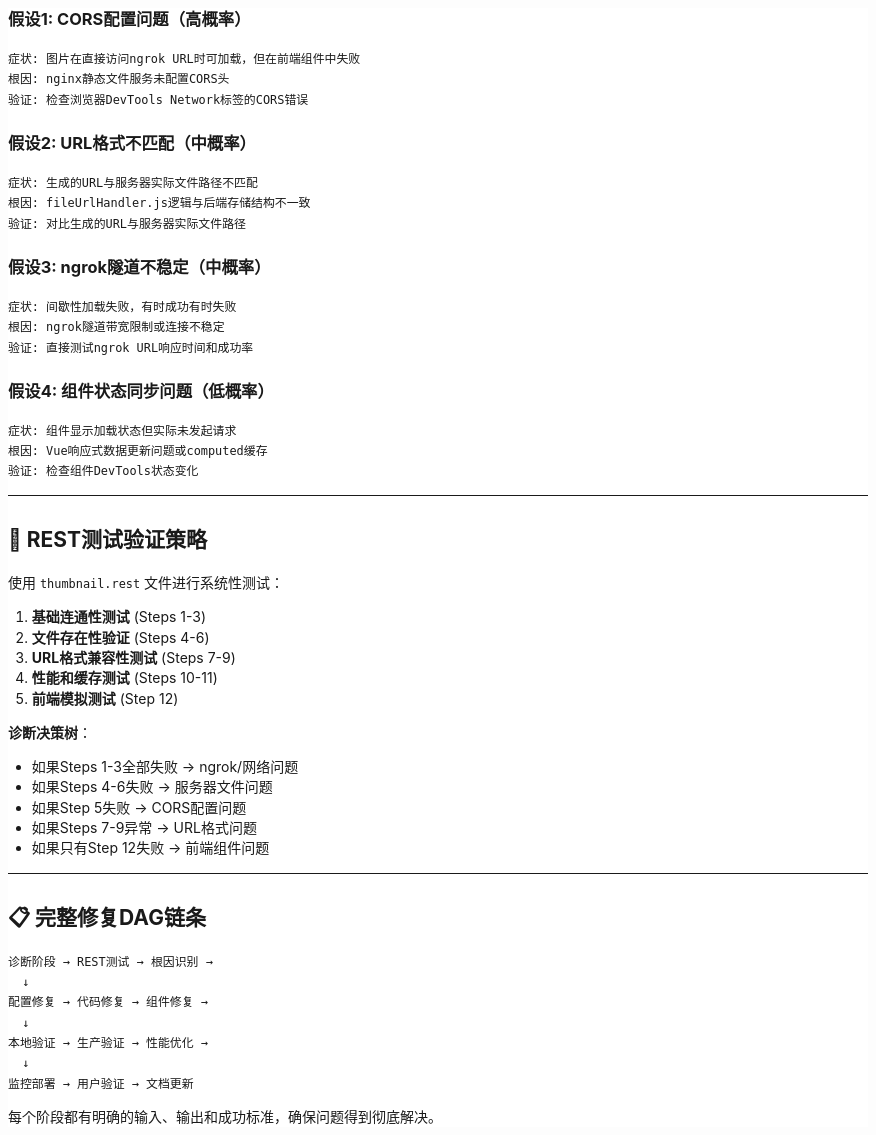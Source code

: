 ### **假设1: CORS配置问题（高概率）**
```
症状: 图片在直接访问ngrok URL时可加载，但在前端组件中失败
根因: nginx静态文件服务未配置CORS头
验证: 检查浏览器DevTools Network标签的CORS错误
```

### **假设2: URL格式不匹配（中概率）**
```
症状: 生成的URL与服务器实际文件路径不匹配
根因: fileUrlHandler.js逻辑与后端存储结构不一致
验证: 对比生成的URL与服务器实际文件路径
```

### **假设3: ngrok隧道不稳定（中概率）**
```
症状: 间歇性加载失败，有时成功有时失败
根因: ngrok隧道带宽限制或连接不稳定
验证: 直接测试ngrok URL响应时间和成功率
```

### **假设4: 组件状态同步问题（低概率）**
```
症状: 组件显示加载状态但实际未发起请求
根因: Vue响应式数据更新问题或computed缓存
验证: 检查组件DevTools状态变化
```

---

## 🚀 **REST测试验证策略**

使用 `thumbnail.rest` 文件进行系统性测试：

1. **基础连通性测试** (Steps 1-3)
2. **文件存在性验证** (Steps 4-6)  
3. **URL格式兼容性测试** (Steps 7-9)
4. **性能和缓存测试** (Steps 10-11)
5. **前端模拟测试** (Step 12)

**诊断决策树**：
- 如果Steps 1-3全部失败 → ngrok/网络问题
- 如果Steps 4-6失败 → 服务器文件问题
- 如果Step 5失败 → CORS配置问题
- 如果Steps 7-9异常 → URL格式问题
- 如果只有Step 12失败 → 前端组件问题

---

## 📋 **完整修复DAG链条**

```
诊断阶段 → REST测试 → 根因识别 → 
  ↓
配置修复 → 代码修复 → 组件修复 → 
  ↓  
本地验证 → 生产验证 → 性能优化 → 
  ↓
监控部署 → 用户验证 → 文档更新
```

每个阶段都有明确的输入、输出和成功标准，确保问题得到彻底解决。 